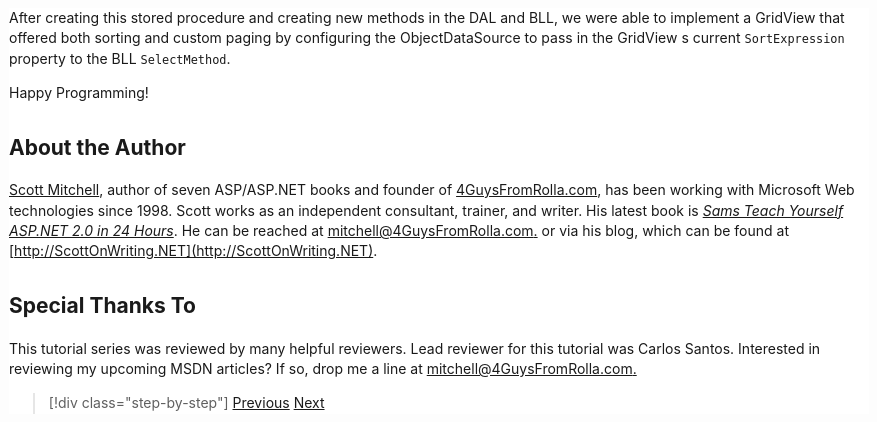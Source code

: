 After creating this stored procedure and creating new methods in the DAL and BLL, we were able to implement a GridView that offered both sorting and custom paging by configuring the ObjectDataSource to pass in the GridView s current `SortExpression` property to the BLL `SelectMethod`.

Happy Programming!

## About the Author

[Scott Mitchell](http://www.4guysfromrolla.com/ScottMitchell.shtml), author of seven ASP/ASP.NET books and founder of [4GuysFromRolla.com](http://www.4guysfromrolla.com), has been working with Microsoft Web technologies since 1998. Scott works as an independent consultant, trainer, and writer. His latest book is [*Sams Teach Yourself ASP.NET 2.0 in 24 Hours*](https://www.amazon.com/exec/obidos/ASIN/0672327384/4guysfromrollaco). He can be reached at [mitchell@4GuysFromRolla.com.](mailto:mitchell@4GuysFromRolla.com) or via his blog, which can be found at [http://ScottOnWriting.NET](http://ScottOnWriting.NET).

## Special Thanks To

This tutorial series was reviewed by many helpful reviewers. Lead reviewer for this tutorial was Carlos Santos. Interested in reviewing my upcoming MSDN articles? If so, drop me a line at [mitchell@4GuysFromRolla.com.](mailto:mitchell@4GuysFromRolla.com)

>[!div class="step-by-step"]
[Previous](efficiently-paging-through-large-amounts-of-data-vb.md)
[Next](creating-a-customized-sorting-user-interface-vb.md)